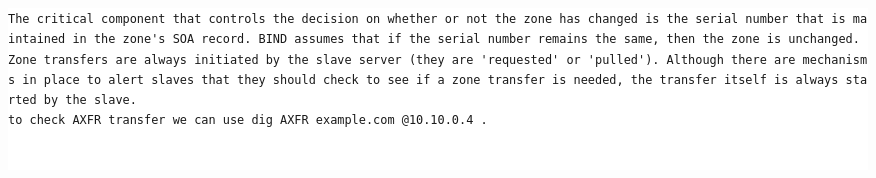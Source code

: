 ```
The critical component that controls the decision on whether or not the zone has changed is the serial number that is maintained in the zone's SOA record. BIND assumes that if the serial number remains the same, then the zone is unchanged.
Zone transfers are always initiated by the slave server (they are 'requested' or 'pulled'). Although there are mechanisms in place to alert slaves that they should check to see if a zone transfer is needed, the transfer itself is always started by the slave.
to check AXFR transfer we can use dig AXFR example.com @10.10.0.4 .


